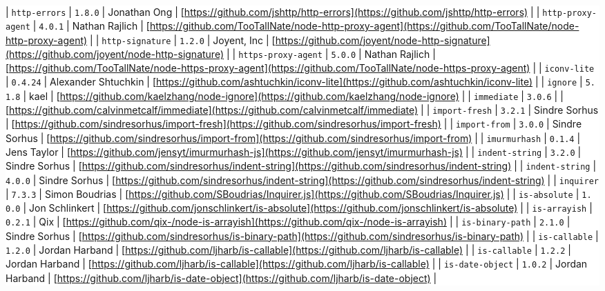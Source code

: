 | `http-errors`                                        | `1.8.0`         | Jonathan Ong                   | [https://github.com/jshttp/http-errors](https://github.com/jshttp/http-errors)                                                                                                                       |
| `http-proxy-agent`                                   | `4.0.1`         | Nathan Rajlich                 | [https://github.com/TooTallNate/node-http-proxy-agent](https://github.com/TooTallNate/node-http-proxy-agent)                                                                                         |
| `http-signature`                                     | `1.2.0`         | Joyent, Inc                    | [https://github.com/joyent/node-http-signature](https://github.com/joyent/node-http-signature)                                                                                                       |
| `https-proxy-agent`                                  | `5.0.0`         | Nathan Rajlich                 | [https://github.com/TooTallNate/node-https-proxy-agent](https://github.com/TooTallNate/node-https-proxy-agent)                                                                                       |
| `iconv-lite`                                         | `0.4.24`        | Alexander Shtuchkin            | [https://github.com/ashtuchkin/iconv-lite](https://github.com/ashtuchkin/iconv-lite)                                                                                                                 |
| `ignore`                                             | `5.1.8`         | kael                           | [https://github.com/kaelzhang/node-ignore](https://github.com/kaelzhang/node-ignore)                                                                                                                 |
| `immediate`                                          | `3.0.6`         |                                | [https://github.com/calvinmetcalf/immediate](https://github.com/calvinmetcalf/immediate)                                                                                                             |
| `import-fresh`                                       | `3.2.1`         | Sindre Sorhus                  | [https://github.com/sindresorhus/import-fresh](https://github.com/sindresorhus/import-fresh)                                                                                                         |
| `import-from`                                        | `3.0.0`         | Sindre Sorhus                  | [https://github.com/sindresorhus/import-from](https://github.com/sindresorhus/import-from)                                                                                                           |
| `imurmurhash`                                        | `0.1.4`         | Jens Taylor                    | [https://github.com/jensyt/imurmurhash-js](https://github.com/jensyt/imurmurhash-js)                                                                                                                 |
| `indent-string`                                      | `3.2.0`         | Sindre Sorhus                  | [https://github.com/sindresorhus/indent-string](https://github.com/sindresorhus/indent-string)                                                                                                       |
| `indent-string`                                      | `4.0.0`         | Sindre Sorhus                  | [https://github.com/sindresorhus/indent-string](https://github.com/sindresorhus/indent-string)                                                                                                       |
| `inquirer`                                           | `7.3.3`         | Simon Boudrias                 | [https://github.com/SBoudrias/Inquirer.js](https://github.com/SBoudrias/Inquirer.js)                                                                                                                 |
| `is-absolute`                                        | `1.0.0`         | Jon Schlinkert                 | [https://github.com/jonschlinkert/is-absolute](https://github.com/jonschlinkert/is-absolute)                                                                                                         |
| `is-arrayish`                                        | `0.2.1`         | Qix                            | [https://github.com/qix-/node-is-arrayish](https://github.com/qix-/node-is-arrayish)                                                                                                                 |
| `is-binary-path`                                     | `2.1.0`         | Sindre Sorhus                  | [https://github.com/sindresorhus/is-binary-path](https://github.com/sindresorhus/is-binary-path)                                                                                                     |
| `is-callable`                                        | `1.2.0`         | Jordan Harband                 | [https://github.com/ljharb/is-callable](https://github.com/ljharb/is-callable)                                                                                                                       |
| `is-callable`                                        | `1.2.2`         | Jordan Harband                 | [https://github.com/ljharb/is-callable](https://github.com/ljharb/is-callable)                                                                                                                       |
| `is-date-object`                                     | `1.0.2`         | Jordan Harband                 | [https://github.com/ljharb/is-date-object](https://github.com/ljharb/is-date-object)                                                                                                                 |